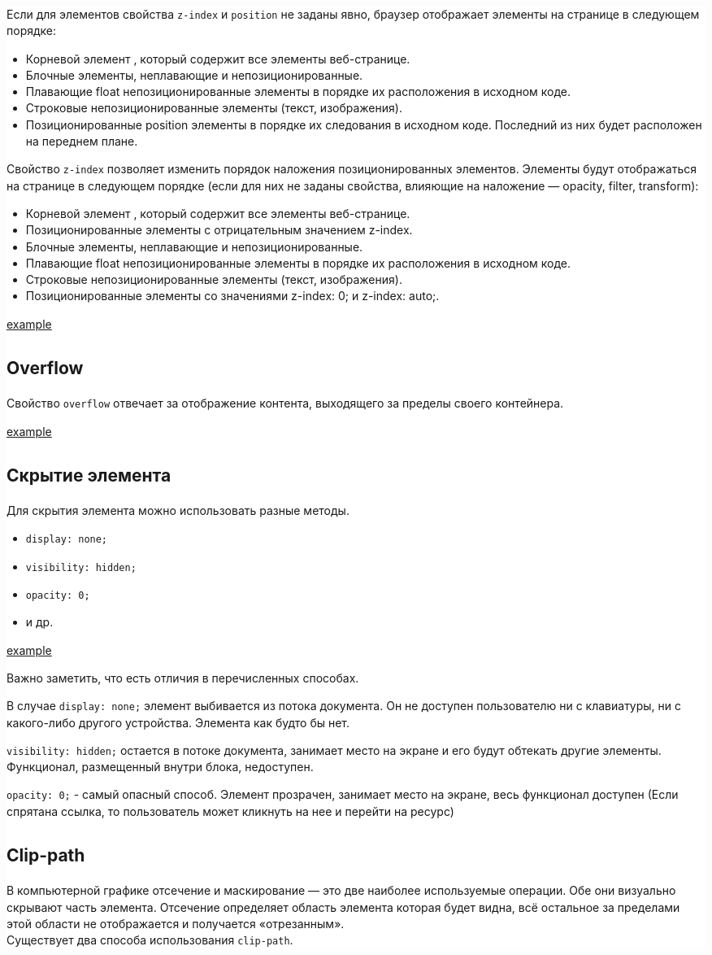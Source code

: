 Если для элементов свойства `z-index` и `position` не заданы явно, браузер отображает элементы на странице в следующем порядке:

- Корневой элемент <html>, который содержит все элементы веб-странице.
- Блочные элементы, неплавающие и непозиционированные.
- Плавающие float непозиционированные элементы в порядке их расположения в исходном коде.
- Строковые непозиционированные элементы (текст, изображения).
- Позиционированные position элементы в порядке их следования в исходном коде. Последний из них будет расположен на переднем плане.

Свойство `z-index` позволяет изменить порядок наложения позиционированных элементов. Элементы будут отображаться на странице в следующем порядке (если для них не заданы свойства, влияющие на наложение — opacity, filter, transform):

- Корневой элемент <html>, который содержит все элементы веб-странице.
- Позиционированные элементы с отрицательным значением z-index.
- Блочные элементы, неплавающие и непозиционированные.
- Плавающие float непозиционированные элементы в порядке их расположения в исходном коде.
- Строковые непозиционированные элементы (текст, изображения).
- Позиционированные элементы со значениями z-index: 0; и z-index: auto;.

[example](http://jsbin.com/xupelekafe/edit?html,css,output)

## Overflow

Свойство `overflow` отвечает за отображение контента, выходящего за пределы своего контейнера.

[example](http://jsbin.com/fekume/edit?html,css,output)

## Скрытие элемента

Для скрытия элемента можно использовать разные методы.

-   `display: none;`

-   `visibility: hidden;`

-   `opacity: 0;`

-   и др.

[example](http://jsbin.com/saxupaf/edit?html,css,output)

Важно заметить, что есть отличия в перечисленных способах. <br />

В случае `display: none;` элемент выбивается из потока документа. Он не доступен пользователю ни с клавиатуры, ни с какого-либо другого устройства. Элемента как будто бы нет.

`visibility: hidden;` остается в потоке документа, занимает место на экране и его будут обтекать другие элементы. Функционал, размещенный внутри блока, недоступен.

 `opacity: 0;` - самый опасный способ. Элемент прозрачен, занимает место на экране, весь функционал доступен (Если спрятана ссылка, то пользователь может кликнуть на нее и перейти на ресурс) 

## Clip-path

В компьютерной графике отсечение и маскирование — это две наиболее используемые операции. Обе они визуально скрывают часть элемента. Отсечение определяет область элемента которая будет видна, всё остальное за пределами этой области не отображается и получается «отрезанным».<br />
Существует два способа использования `clip-path`.<br />

